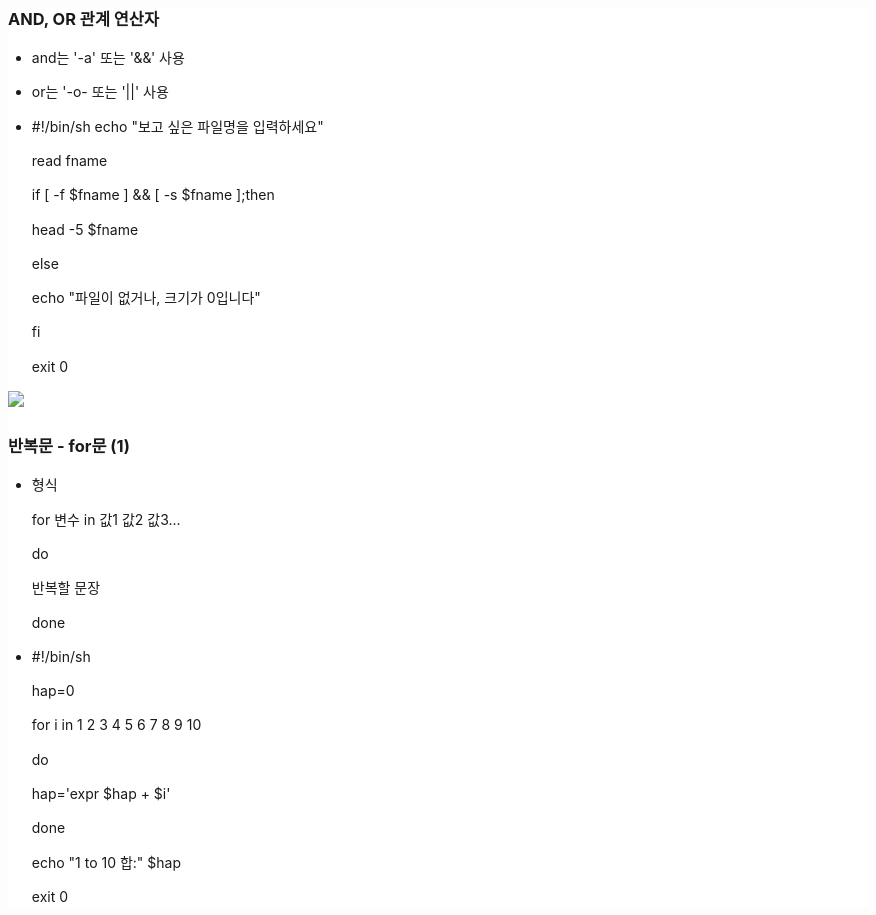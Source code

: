 ### AND, OR 관계 연산자 ###
- and는 '-a' 또는 '&&' 사용
- or는 '-o- 또는 '||' 사용

- #!/bin/sh
  echo "보고 싶은 파일명을 입력하세요"
  
  read fname
  
  
  if [ -f $fname ] && [ -s $fname ];then
  
  
    head -5 $fname
  
  
  else
  
  
    echo "파일이 없거나, 크기가 0입니다"
  
  
  fi
  
  
  exit 0
  

![](https://velog.velcdn.com/images/xodbs1123/post/88825452-410e-4d1f-a66e-238523279c3a/image.png)


### 반복문 - for문 (1) ###
- 형식
  
  for 변수 in 값1 값2 값3...
  
  
  do
  
  
   반복할 문장
  
  
  done

  
- #!/bin/sh
  
  hap=0
  
  
  for i in 1 2 3 4 5 6 7 8 9 10
  
  
  do
  
  
    hap='expr $hap + $i'
  
  
  done
  
  
  echo "1 to 10 합:" $hap
  
  
  exit 0
  